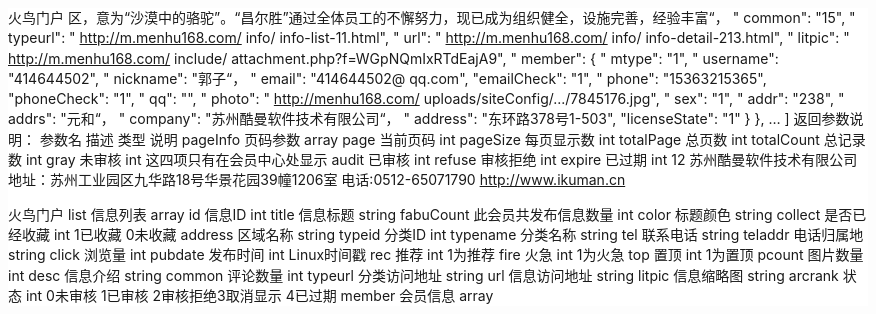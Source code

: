 火鸟门户
区，意为“沙漠中的骆驼”。“昌尔胜”通过全体员工的不懈努力，现已成为组织健全，设施完善，经验丰富“，
" common": "15",
" typeurl": " http://m.menhu168.com/ info/ info-list-11.html",
" url": " http://m.menhu168.com/ info/ info-detail-213.html",
" litpic": " http://m.menhu168.com/ include/ attachment.php?f=WGpNQmIxRTdEajA9",
" member": {
" mtype": "1",
" username": "414644502",
" nickname": "郭子“，
" email": "414644502@ qq.com",
"emailCheck": "1",
" phone": "15363215365",
"phoneCheck": "1",
" qq": "",
" photo": " http://menhu168.com/ uploads/siteConfig/.../7845176.jpg",
" sex": "1",
" addr": "238",
" addrs": "元和“，
" company": "苏州酷曼软件技术有限公司“，
" address": "东环路378号1-503",
"licenseState": "1"
}
},
…
]
返回参数说明：
参数名 描述 类型 说明
pageInfo 页码参数 array
page 当前页码 int
pageSize 每页显示数 int
totalPage 总页数 int
totalCount 总记录数 int
gray 未审核 int 这四项只有在会员中心处显示
audit 已审核 int
refuse 审核拒绝 int
expire 已过期 int
12 苏州酷曼软件技术有限公司 地址：苏州工业园区九华路18号华景花园39幢1206室 电话:0512-65071790 http://www.ikuman.cn

火鸟门户
list 信息列表 array
id 信息ID int
title 信息标题 string
fabuCount 此会员共发布信息数量 int
color 标题颜色 string
collect 是否已经收藏 int 1已收藏 0未收藏
address 区域名称 string
typeid 分类ID int
typename 分类名称 string
tel 联系电话 string
teladdr 电话归属地 string
click 浏览量 int
pubdate 发布时间 int Linux时间戳
rec 推荐 int 1为推荐
fire 火急 int 1为火急
top 置顶 int 1为置顶
pcount 图片数量 int
desc 信息介绍 string
common 评论数量 int
typeurl 分类访问地址 string
url 信息访问地址 string
litpic 信息缩略图 string
arcrank 状态 int 0未审核 1已审核 2审核拒绝3取消显示 4已过期
member 会员信息 array